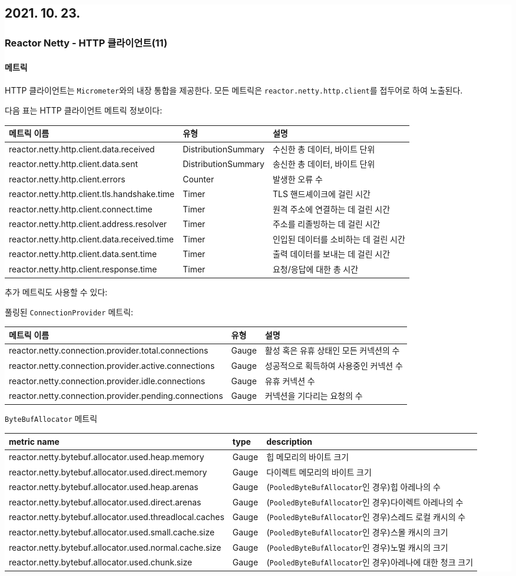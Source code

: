 ## 2021. 10. 23.

### Reactor Netty - HTTP 클라이언트(11)

#### 메트릭

HTTP 클라이언트는 `Micrometer`와의 내장 통합을 제공한다. 모든 메트릭은 `reactor.netty.http.client`를 접두어로 하여 노출된다.

다음 표는 HTTP 클라이언트 메트릭 정보이다:

| 메트릭 이름                                  | 유형                | 설명                                  |
| :------------------------------------------- | :------------------ | :------------------------------------ |
| reactor.netty.http.client.data.received      | DistributionSummary | 수신한 총 데이터, 바이트 단위         |
| reactor.netty.http.client.data.sent          | DistributionSummary | 송신한 총 데이터, 바이트 단위         |
| reactor.netty.http.client.errors             | Counter             | 발생한 오류 수                        |
| reactor.netty.http.client.tls.handshake.time | Timer               | TLS 핸드셰이크에 걸린 시간            |
| reactor.netty.http.client.connect.time       | Timer               | 원격 주소에 연결하는 데 걸린 시간     |
| reactor.netty.http.client.address.resolver   | Timer               | 주소를 리졸빙하는 데 걸린 시간        |
| reactor.netty.http.client.data.received.time | Timer               | 인입된 데이터를 소비하는 데 걸린 시간 |
| reactor.netty.http.client.data.sent.time     | Timer               | 출력 데이터를 보내는 데 걸린 시간     |
| reactor.netty.http.client.response.time      | Timer               | 요청/응답에 대한 총 시간              |

추가 메트릭도 사용할 수 있다:

풀링된 `ConnectionProvider` 메트릭:

| 메트릭 이름                                           | 유형  | 설명                                   |
| :---------------------------------------------------- | :---- | :------------------------------------- |
| reactor.netty.connection.provider.total.connections   | Gauge | 활성 혹은 유휴 상태인 모든 커넥션의 수 |
| reactor.netty.connection.provider.active.connections  | Gauge | 성공적으로 획득하여 사용중인 커넥션 수 |
| reactor.netty.connection.provider.idle.connections    | Gauge | 유휴 커넥션 수                         |
| reactor.netty.connection.provider.pending.connections | Gauge | 커넥션을 기다리는 요청의 수            |

`ByteBufAllocator` 메트릭

| metric name                                             | type  | description                                              |
| :------------------------------------------------------ | :---- | :------------------------------------------------------- |
| reactor.netty.bytebuf.allocator.used.heap.memory        | Gauge | 힙 메모리의 바이트 크기                                  |
| reactor.netty.bytebuf.allocator.used.direct.memory      | Gauge | 다이렉트 메모리의 바이트 크기                            |
| reactor.netty.bytebuf.allocator.used.heap.arenas        | Gauge | (`PooledByteBufAllocator`인 경우)힙 아레나의 수          |
| reactor.netty.bytebuf.allocator.used.direct.arenas      | Gauge | (`PooledByteBufAllocator`인 경우)다이렉트 아레나의 수    |
| reactor.netty.bytebuf.allocator.used.threadlocal.caches | Gauge | (`PooledByteBufAllocator`인 경우)스레드 로컬 캐시의 수   |
| reactor.netty.bytebuf.allocator.used.small.cache.size   | Gauge | (`PooledByteBufAllocator`인 경우)스몰 캐시의 크기        |
| reactor.netty.bytebuf.allocator.used.normal.cache.size  | Gauge | (`PooledByteBufAllocator`인 경우)노멀 캐시의 크기        |
| reactor.netty.bytebuf.allocator.used.chunk.size         | Gauge | (`PooledByteBufAllocator`인 경우)아레나에 대한 청크 크기 |

